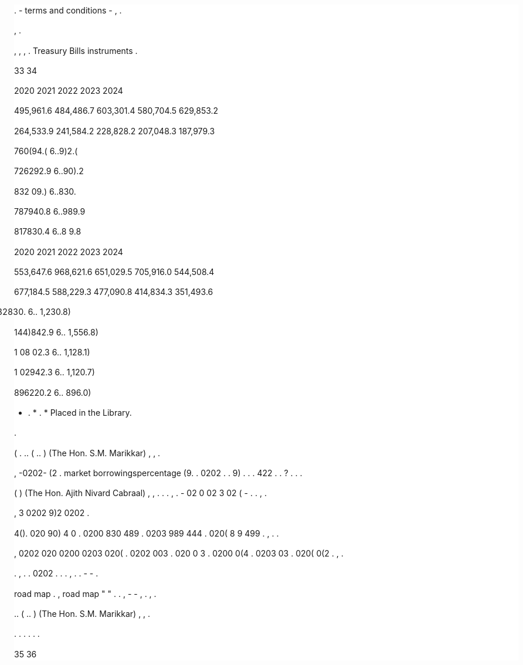 . - terms and conditions - , .

, .

, , , . Treasury Bills instruments .

33 34

2020 2021 2022 2023 2024

495,961.6 484,486.7 603,301.4 580,704.5 629,853.2

264,533.9 241,584.2 228,828.2 207,048.3 187,979.3

760(94.( 6..9)2.(

726292.9 6..90).2

832 09.) 6..830.

787940.8 6..989.9

817830.4 6..8 9.8

2020 2021 2022 2023 2024

553,647.6 968,621.6 651,029.5 705,916.0 544,508.4

677,184.5 588,229.3 477,090.8 414,834.3 351,493.6

1032830. 6.. 1,230.8)

144)842.9 6.. 1,556.8)

1 08 02.3 6.. 1,128.1)

1 02942.3 6.. 1,120.7)

896220.2 6.. 896.0)

* . * . * Placed in the Library.

.

( . .. ( .. ) (The Hon. S.M. Marikkar) , , .

, -0202- (2 . market borrowingspercentage (9. . 0202 . . 9) . . . 422 . . ? . . .

( ) (The Hon. Ajith Nivard Cabraal) , , . . . , . - 02 0 02 3 02 ( - . . , .

, 3 0202 9)2 0202 .

4(). 020 90) 4 0 . 0200 830 489 . 0203 989 444 . 020( 8 9 499 . , . .

, 0202 020 0200 0203 020( . 0202 003 . 020 0 3 . 0200 0(4 . 0203 03 . 020( 0(2 . , .

. , . . 0202 . . . , . . - - .

road map . , road map " " . . , - - , . , .

.. ( .. ) (The Hon. S.M. Marikkar) , , .

. . . . . .

35 36
